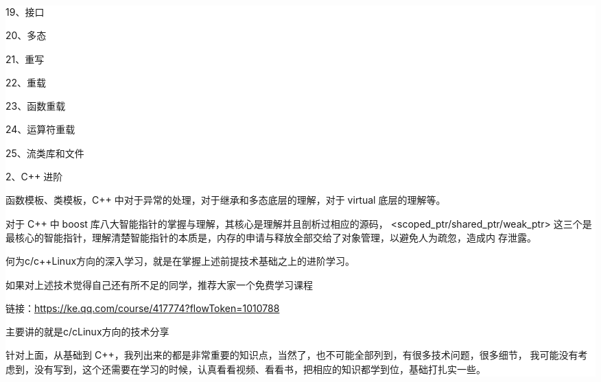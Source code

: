 19、接口

20、多态

21、重写

22、重载

23、函数重载

24、运算符重载

25、流类库和文件

2、C++ 进阶

函数模板、类模板，C++ 中对于异常的处理，对于继承和多态底层的理解，对于 virtual 底层的理解等。

对于 C++ 中 boost 库八大智能指针的掌握与理解，其核心是理解并且剖析过相应的源码， <scoped_ptr/shared_ptr/weak_ptr>
 这三个是最核心的智能指针，理解清楚智能指针的本质是，内存的申请与释放全部交给了对象管理，以避免人为疏忽，造成内
 存泄露。

何为c/c++Linux方向的深入学习，就是在掌握上述前提技术基础之上的进阶学习。

如果对上述技术觉得自己还有所不足的同学，推荐大家一个免费学习课程

链接：https://ke.qq.com/course/417774?flowToken=1010788

主要讲的就是c/cLinux方向的技术分享

针对上面，从基础到 C++，我列出来的都是非常重要的知识点，当然了，也不可能全部列到，有很多技术问题，很多细节，
我可能没有考虑到，没有写到，这个还需要在学习的时候，认真看看视频、看看书，把相应的知识都学到位，基础打扎实一些。
